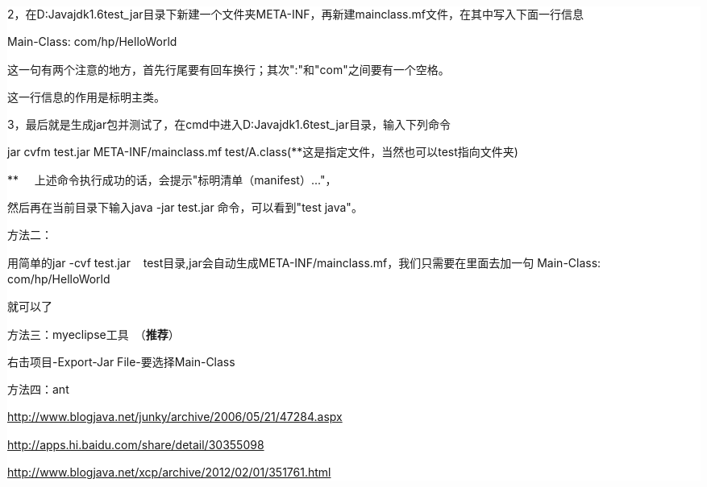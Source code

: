 2，在D:Javajdk1.6test_jar目录下新建一个文件夹META-INF，再新建mainclass.mf文件，在其中写入下面一行信息
  
Main-Class: com/hp/HelloWorld
  
这一句有两个注意的地方，首先行尾要有回车换行；其次":"和"com"之间要有一个空格。
  
这一行信息的作用是标明主类。

3，最后就是生成jar包并测试了，在cmd中进入D:Javajdk1.6test_jar目录，输入下列命令
  
jar cvfm test.jar META-INF/mainclass.mf test/A.class(**这是指定文件，当然也可以test指向文件夹)
  
**     上述命令执行成功的话，会提示"标明清单（manifest）..."，
  
然后再在当前目录下输入java -jar test.jar 命令，可以看到"test java"。

方法二：
  
用简单的jar -cvf test.jar    test目录,jar会自动生成META-INF/mainclass.mf，我们只需要在里面去加一句 Main-Class: com/hp/HelloWorld
  
就可以了

方法三：myeclipse工具　（**推荐**）
  
右击项目-Export-Jar File-要选择Main-Class

方法四：ant


http://www.blogjava.net/junky/archive/2006/05/21/47284.aspx

http://apps.hi.baidu.com/share/detail/30355098

<http://www.blogjava.net/xcp/archive/2012/02/01/351761.html>